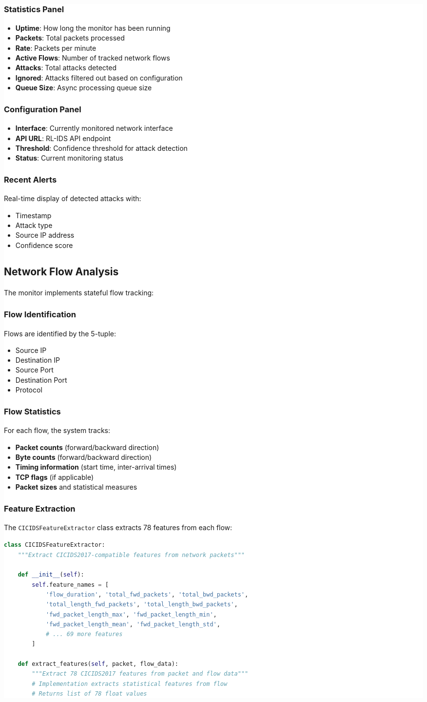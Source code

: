 ### Statistics Panel
- **Uptime**: How long the monitor has been running
- **Packets**: Total packets processed
- **Rate**: Packets per minute
- **Active Flows**: Number of tracked network flows
- **Attacks**: Total attacks detected
- **Ignored**: Attacks filtered out based on configuration
- **Queue Size**: Async processing queue size

### Configuration Panel
- **Interface**: Currently monitored network interface
- **API URL**: RL-IDS API endpoint
- **Threshold**: Confidence threshold for attack detection
- **Status**: Current monitoring status

### Recent Alerts
Real-time display of detected attacks with:
- Timestamp
- Attack type
- Source IP address
- Confidence score

## Network Flow Analysis

The monitor implements stateful flow tracking:

### Flow Identification
Flows are identified by the 5-tuple:
- Source IP
- Destination IP  
- Source Port
- Destination Port
- Protocol

### Flow Statistics
For each flow, the system tracks:
- **Packet counts** (forward/backward direction)
- **Byte counts** (forward/backward direction)
- **Timing information** (start time, inter-arrival times)
- **TCP flags** (if applicable)
- **Packet sizes** and statistical measures

### Feature Extraction
The `CICIDSFeatureExtractor` class extracts 78 features from each flow:

```python
class CICIDSFeatureExtractor:
    """Extract CICIDS2017-compatible features from network packets"""
    
    def __init__(self):
        self.feature_names = [
            'flow_duration', 'total_fwd_packets', 'total_bwd_packets',
            'total_length_fwd_packets', 'total_length_bwd_packets',
            'fwd_packet_length_max', 'fwd_packet_length_min', 
            'fwd_packet_length_mean', 'fwd_packet_length_std',
            # ... 69 more features
        ]
    
    def extract_features(self, packet, flow_data):
        """Extract 78 CICIDS2017 features from packet and flow data"""
        # Implementation extracts statistical features from flow
        # Returns list of 78 float values
```